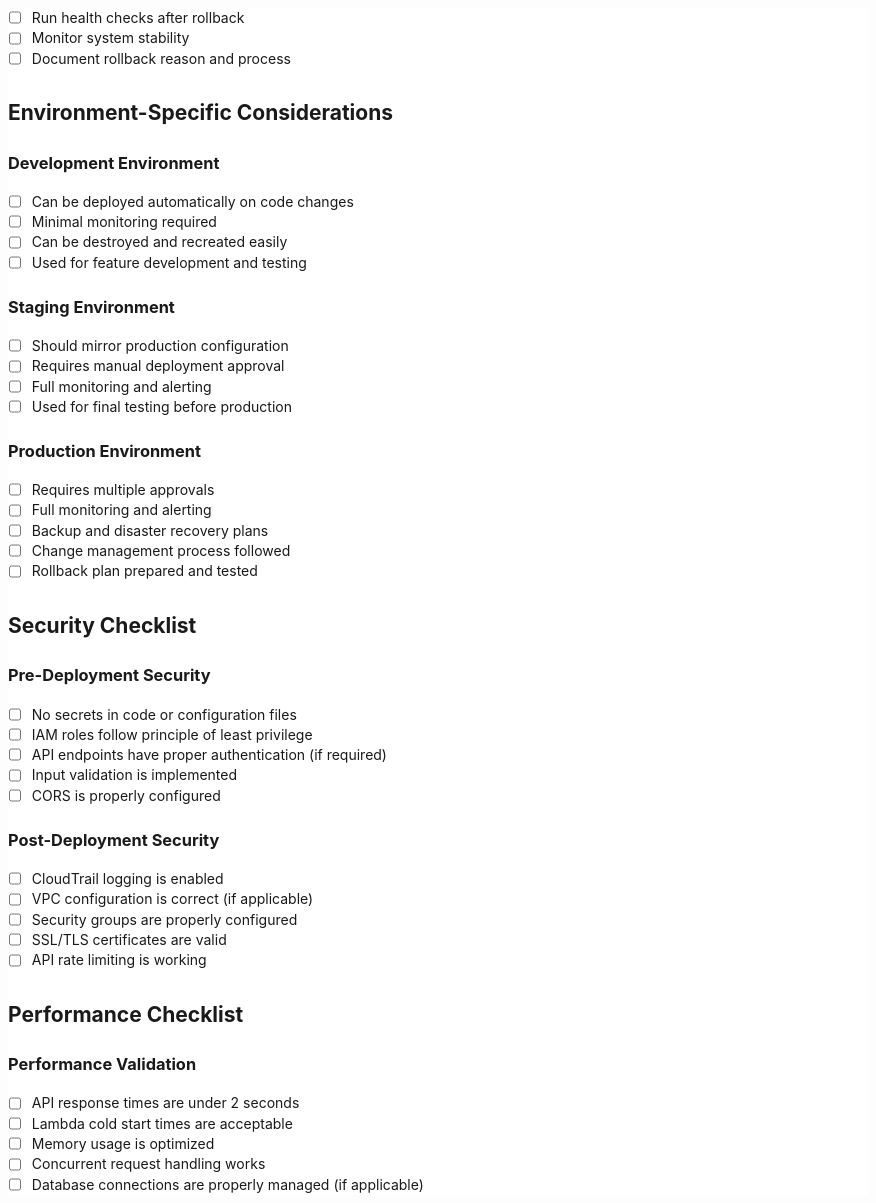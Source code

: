 - [ ] Run health checks after rollback
- [ ] Monitor system stability
- [ ] Document rollback reason and process

## Environment-Specific Considerations

### Development Environment
- [ ] Can be deployed automatically on code changes
- [ ] Minimal monitoring required
- [ ] Can be destroyed and recreated easily
- [ ] Used for feature development and testing

### Staging Environment
- [ ] Should mirror production configuration
- [ ] Requires manual deployment approval
- [ ] Full monitoring and alerting
- [ ] Used for final testing before production

### Production Environment
- [ ] Requires multiple approvals
- [ ] Full monitoring and alerting
- [ ] Backup and disaster recovery plans
- [ ] Change management process followed
- [ ] Rollback plan prepared and tested

## Security Checklist

### Pre-Deployment Security
- [ ] No secrets in code or configuration files
- [ ] IAM roles follow principle of least privilege
- [ ] API endpoints have proper authentication (if required)
- [ ] Input validation is implemented
- [ ] CORS is properly configured

### Post-Deployment Security
- [ ] CloudTrail logging is enabled
- [ ] VPC configuration is correct (if applicable)
- [ ] Security groups are properly configured
- [ ] SSL/TLS certificates are valid
- [ ] API rate limiting is working

## Performance Checklist

### Performance Validation
- [ ] API response times are under 2 seconds
- [ ] Lambda cold start times are acceptable
- [ ] Memory usage is optimized
- [ ] Concurrent request handling works
- [ ] Database connections are properly managed (if applicable)
